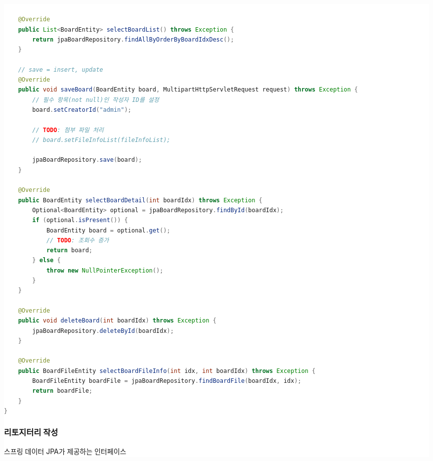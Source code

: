 ```java

	@Override
	public List<BoardEntity> selectBoardList() throws Exception {
		return jpaBoardRepository.findAllByOrderByBoardIdxDesc();
	}

	// save = insert, update
	@Override
	public void saveBoard(BoardEntity board, MultipartHttpServletRequest request) throws Exception {
		// 필수 항목(not null)인 작성자 ID를 설정
		board.setCreatorId("admin");
		
		// TODO: 첨부 파일 처리
		// board.setFileInfoList(fileInfoList);
		
		jpaBoardRepository.save(board);
	}

	@Override
	public BoardEntity selectBoardDetail(int boardIdx) throws Exception {
		Optional<BoardEntity> optional = jpaBoardRepository.findById(boardIdx);
		if (optional.isPresent()) {
			BoardEntity board = optional.get();
			// TODO: 조회수 증가
			return board;
		} else {
			throw new NullPointerException();
		}
	}

	@Override
	public void deleteBoard(int boardIdx) throws Exception {
		jpaBoardRepository.deleteById(boardIdx);
	}

	@Override
	public BoardFileEntity selectBoardFileInfo(int idx, int boardIdx) throws Exception {
		BoardFileEntity boardFile = jpaBoardRepository.findBoardFile(boardIdx, idx);
		return boardFile;
	}
}
```



### 리토지터리 작성

스프링 데이터 JPA가 제공하는 인터페이스
